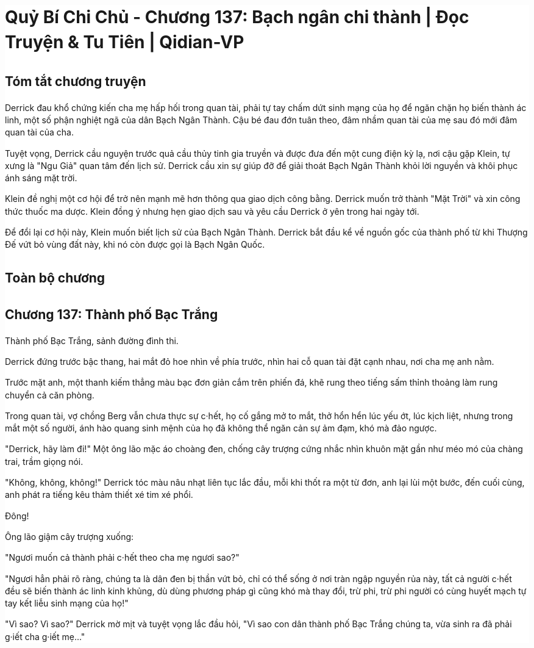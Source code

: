 # Quỷ Bí Chi Chủ - Chương  137: Bạch ngân chi thành | Đọc Truyện & Tu Tiên | Qidian-VP



## Tóm tắt chương truyện

Derrick đau khổ chứng kiến cha mẹ hấp hối trong quan tài, phải tự tay chấm dứt sinh mạng của họ để ngăn chặn họ biến thành ác linh, một số phận nghiệt ngã của dân Bạch Ngân Thành. Cậu bé đau đớn tuân theo, đâm nhầm quan tài của mẹ sau đó mới đâm quan tài của cha.

Tuyệt vọng, Derrick cầu nguyện trước quả cầu thủy tinh gia truyền và được đưa đến một cung điện kỳ lạ, nơi cậu gặp Klein, tự xưng là "Ngu Giả" quan tâm đến lịch sử. Derrick cầu xin sự giúp đỡ để giải thoát Bạch Ngân Thành khỏi lời nguyền và khôi phục ánh sáng mặt trời.

Klein đề nghị một cơ hội để trở nên mạnh mẽ hơn thông qua giao dịch công bằng. Derrick muốn trở thành "Mặt Trời" và xin công thức thuốc ma dược. Klein đồng ý nhưng hẹn giao dịch sau và yêu cầu Derrick ở yên trong hai ngày tới.

Để đổi lại cơ hội này, Klein muốn biết lịch sử của Bạch Ngân Thành. Derrick bắt đầu kể về nguồn gốc của thành phố từ khi Thượng Đế vứt bỏ vùng đất này, khi nó còn được gọi là Bạch Ngân Quốc.


## Toàn bộ chương

## Chương 137: Thành phố Bạc Trắng

Thành phố Bạc Trắng, sảnh đường đình thi.

Derrick đứng trước bậc thang, hai mắt đỏ hoe nhìn về phía trước, nhìn hai cỗ quan tài đặt cạnh nhau, nơi cha mẹ anh nằm.

Trước mặt anh, một thanh kiếm thẳng màu bạc đơn giản cắm trên phiến đá, khẽ rung theo tiếng sấm thỉnh thoảng làm rung chuyển cả căn phòng.

Trong quan tài, vợ chồng Berg vẫn chưa thực sự c·hết, họ cố gắng mở to mắt, thở hổn hển lúc yếu ớt, lúc kịch liệt, nhưng trong mắt một số người, ánh hào quang sinh mệnh của họ đã không thể ngăn cản sự ảm đạm, khó mà đảo ngược.

"Derrick, hãy làm đi!" Một ông lão mặc áo choàng đen, chống cây trượng cứng nhắc nhìn khuôn mặt gần như méo mó của chàng trai, trầm giọng nói.

"Không, không, không!" Derrick tóc màu nâu nhạt liên tục lắc đầu, mỗi khi thốt ra một từ đơn, anh lại lùi một bước, đến cuối cùng, anh phát ra tiếng kêu thảm thiết xé tim xé phổi.

Đông!

Ông lão giậm cây trượng xuống:

"Ngươi muốn cả thành phải c·hết theo cha mẹ ngươi sao?"

"Ngươi hẳn phải rõ ràng, chúng ta là dân đen bị thần vứt bỏ, chỉ có thể sống ở nơi tràn ngập nguyền rủa này, tất cả người c·hết đều sẽ biến thành ác linh kinh khủng, dù dùng phương pháp gì cũng khó mà thay đổi, trừ phi, trừ phi người có cùng huyết mạch tự tay kết liễu sinh mạng của họ!"

"Vì sao? Vì sao?" Derrick mờ mịt và tuyệt vọng lắc đầu hỏi, "Vì sao con dân thành phố Bạc Trắng chúng ta, vừa sinh ra đã phải g·iết cha g·iết mẹ..."
